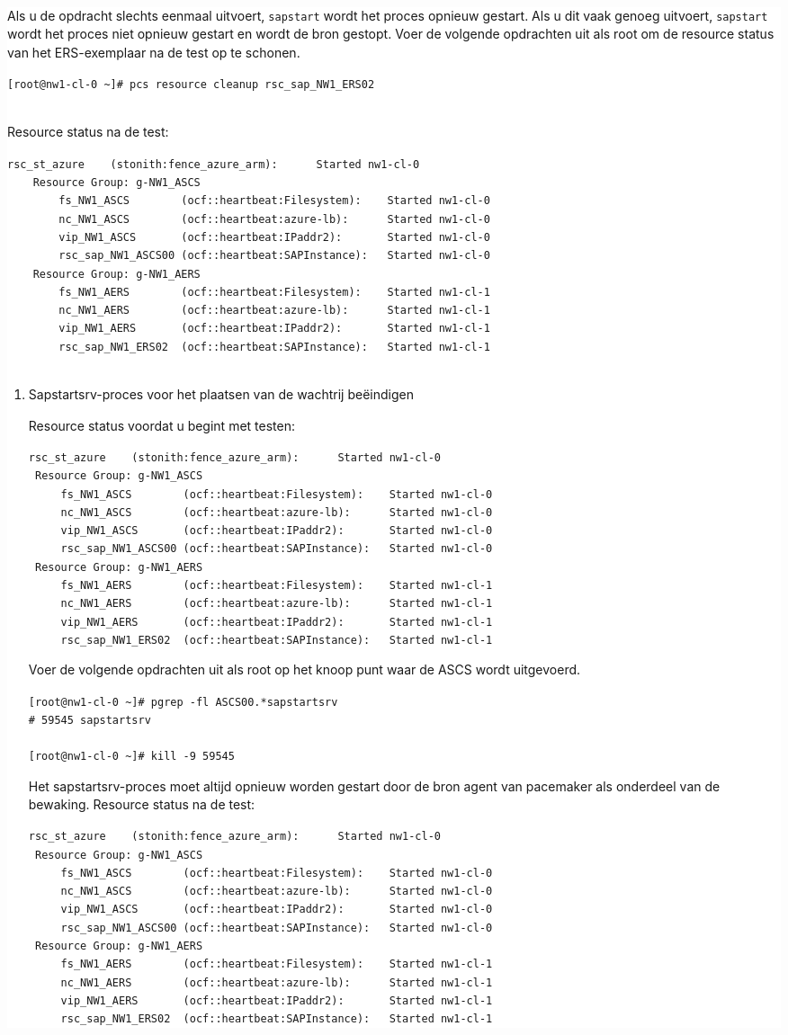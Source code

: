    Als u de opdracht slechts eenmaal uitvoert, `sapstart` wordt het proces opnieuw gestart. Als u dit vaak genoeg uitvoert, `sapstart` wordt het proces niet opnieuw gestart en wordt de bron gestopt. Voer de volgende opdrachten uit als root om de resource status van het ERS-exemplaar na de test op te schonen.

   <pre><code>[root@nw1-cl-0 ~]# pcs resource cleanup rsc_sap_NW1_ERS02
   </code></pre>

   Resource status na de test:

   <pre><code>rsc_st_azure    (stonith:fence_azure_arm):      Started nw1-cl-0
    Resource Group: g-NW1_ASCS
        fs_NW1_ASCS        (ocf::heartbeat:Filesystem):    Started nw1-cl-0
        nc_NW1_ASCS        (ocf::heartbeat:azure-lb):      Started nw1-cl-0
        vip_NW1_ASCS       (ocf::heartbeat:IPaddr2):       Started nw1-cl-0
        rsc_sap_NW1_ASCS00 (ocf::heartbeat:SAPInstance):   Started nw1-cl-0
    Resource Group: g-NW1_AERS
        fs_NW1_AERS        (ocf::heartbeat:Filesystem):    Started nw1-cl-1
        nc_NW1_AERS        (ocf::heartbeat:azure-lb):      Started nw1-cl-1
        vip_NW1_AERS       (ocf::heartbeat:IPaddr2):       Started nw1-cl-1
        rsc_sap_NW1_ERS02  (ocf::heartbeat:SAPInstance):   Started nw1-cl-1
   </code></pre>

1. Sapstartsrv-proces voor het plaatsen van de wachtrij beëindigen

   Resource status voordat u begint met testen:

   <pre><code>rsc_st_azure    (stonith:fence_azure_arm):      Started nw1-cl-0
    Resource Group: g-NW1_ASCS
        fs_NW1_ASCS        (ocf::heartbeat:Filesystem):    Started nw1-cl-0
        nc_NW1_ASCS        (ocf::heartbeat:azure-lb):      Started nw1-cl-0
        vip_NW1_ASCS       (ocf::heartbeat:IPaddr2):       Started nw1-cl-0
        rsc_sap_NW1_ASCS00 (ocf::heartbeat:SAPInstance):   Started nw1-cl-0
    Resource Group: g-NW1_AERS
        fs_NW1_AERS        (ocf::heartbeat:Filesystem):    Started nw1-cl-1
        nc_NW1_AERS        (ocf::heartbeat:azure-lb):      Started nw1-cl-1
        vip_NW1_AERS       (ocf::heartbeat:IPaddr2):       Started nw1-cl-1
        rsc_sap_NW1_ERS02  (ocf::heartbeat:SAPInstance):   Started nw1-cl-1
   </code></pre>

   Voer de volgende opdrachten uit als root op het knoop punt waar de ASCS wordt uitgevoerd.

   <pre><code>[root@nw1-cl-0 ~]# pgrep -fl ASCS00.*sapstartsrv
   # 59545 sapstartsrv
   
   [root@nw1-cl-0 ~]# kill -9 59545
   </code></pre>

   Het sapstartsrv-proces moet altijd opnieuw worden gestart door de bron agent van pacemaker als onderdeel van de bewaking. Resource status na de test:

   <pre><code>rsc_st_azure    (stonith:fence_azure_arm):      Started nw1-cl-0
    Resource Group: g-NW1_ASCS
        fs_NW1_ASCS        (ocf::heartbeat:Filesystem):    Started nw1-cl-0
        nc_NW1_ASCS        (ocf::heartbeat:azure-lb):      Started nw1-cl-0
        vip_NW1_ASCS       (ocf::heartbeat:IPaddr2):       Started nw1-cl-0
        rsc_sap_NW1_ASCS00 (ocf::heartbeat:SAPInstance):   Started nw1-cl-0
    Resource Group: g-NW1_AERS
        fs_NW1_AERS        (ocf::heartbeat:Filesystem):    Started nw1-cl-1
        nc_NW1_AERS        (ocf::heartbeat:azure-lb):      Started nw1-cl-1
        vip_NW1_AERS       (ocf::heartbeat:IPaddr2):       Started nw1-cl-1
        rsc_sap_NW1_ERS02  (ocf::heartbeat:SAPInstance):   Started nw1-cl-1
   </code></pre>
